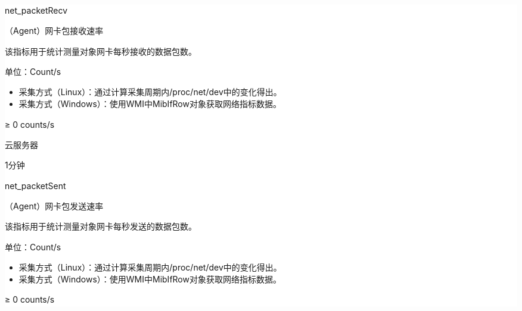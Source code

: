 </td>
</tr>
<tr id="row34777139820"><td class="cellrowborder" valign="top" width="12.110000000000003%" headers="mcps1.2.7.1.1 "><p id="zh-cn_topic_0084814075_p318511101687"><a name="zh-cn_topic_0084814075_p318511101687"></a><a name="zh-cn_topic_0084814075_p318511101687"></a>net_packetRecv</p>
</td>
<td class="cellrowborder" valign="top" width="12.750000000000004%" headers="mcps1.2.7.1.2 "><p id="zh-cn_topic_0084814075_zh-cn_topic_0084814075_zh-cn_topic_0083516942_p14290124641113"><a name="zh-cn_topic_0084814075_zh-cn_topic_0084814075_zh-cn_topic_0083516942_p14290124641113"></a><a name="zh-cn_topic_0084814075_zh-cn_topic_0084814075_zh-cn_topic_0083516942_p14290124641113"></a>（Agent）网卡包接收速率</p>
</td>
<td class="cellrowborder" valign="top" width="40.75000000000001%" headers="mcps1.2.7.1.3 "><p id="zh-cn_topic_0084814075_zh-cn_topic_0084814075_zh-cn_topic_0083516942_p4292134691112"><a name="zh-cn_topic_0084814075_zh-cn_topic_0084814075_zh-cn_topic_0083516942_p4292134691112"></a><a name="zh-cn_topic_0084814075_zh-cn_topic_0084814075_zh-cn_topic_0083516942_p4292134691112"></a>该指标用于统计测量对象网卡每秒接收的数据包数。</p>
<p id="zh-cn_topic_0084814075_zh-cn_topic_0084814075_p1251716155915"><a name="zh-cn_topic_0084814075_zh-cn_topic_0084814075_p1251716155915"></a><a name="zh-cn_topic_0084814075_zh-cn_topic_0084814075_p1251716155915"></a>单位：Count/s</p>
<a name="zh-cn_topic_0084814075_ul117291816103919"></a><a name="zh-cn_topic_0084814075_ul117291816103919"></a><ul id="zh-cn_topic_0084814075_ul117291816103919"><li>采集方式（Linux）：通过计算采集周期内/proc/net/dev中的变化得出。</li><li>采集方式（Windows）：使用WMI中MibIfRow对象获取网络指标数据。</li></ul>
</td>
<td class="cellrowborder" valign="top" width="8.400000000000002%" headers="mcps1.2.7.1.4 "><p id="zh-cn_topic_0084814075_zh-cn_topic_0084814075_zh-cn_topic_0083516942_p4297104616118"><a name="zh-cn_topic_0084814075_zh-cn_topic_0084814075_zh-cn_topic_0083516942_p4297104616118"></a><a name="zh-cn_topic_0084814075_zh-cn_topic_0084814075_zh-cn_topic_0083516942_p4297104616118"></a>≥ 0 counts/s</p>
</td>
<td class="cellrowborder" valign="top" width="8.300000000000002%" headers="mcps1.2.7.1.5 "><p id="zh-cn_topic_0084814075_zh-cn_topic_0084814075_p021851828"><a name="zh-cn_topic_0084814075_zh-cn_topic_0084814075_p021851828"></a><a name="zh-cn_topic_0084814075_zh-cn_topic_0084814075_p021851828"></a>云服务器</p>
</td>
<td class="cellrowborder" valign="top" width="17.69%" headers="mcps1.2.7.1.6 "><p id="zh-cn_topic_0084814075_zh-cn_topic_0084814075_p92186113215"><a name="zh-cn_topic_0084814075_zh-cn_topic_0084814075_p92186113215"></a><a name="zh-cn_topic_0084814075_zh-cn_topic_0084814075_p92186113215"></a>1分钟</p>
</td>
</tr>
<tr id="row1047811131281"><td class="cellrowborder" valign="top" width="12.110000000000003%" headers="mcps1.2.7.1.1 "><p id="zh-cn_topic_0084814075_p673055425015"><a name="zh-cn_topic_0084814075_p673055425015"></a><a name="zh-cn_topic_0084814075_p673055425015"></a>net_packetSent</p>
</td>
<td class="cellrowborder" valign="top" width="12.750000000000004%" headers="mcps1.2.7.1.2 "><p id="zh-cn_topic_0084814075_zh-cn_topic_0084814075_zh-cn_topic_0083516942_p829924613116"><a name="zh-cn_topic_0084814075_zh-cn_topic_0084814075_zh-cn_topic_0083516942_p829924613116"></a><a name="zh-cn_topic_0084814075_zh-cn_topic_0084814075_zh-cn_topic_0083516942_p829924613116"></a>（Agent）网卡包发送速率</p>
</td>
<td class="cellrowborder" valign="top" width="40.75000000000001%" headers="mcps1.2.7.1.3 "><p id="zh-cn_topic_0084814075_zh-cn_topic_0084814075_zh-cn_topic_0083516942_p13300194619118"><a name="zh-cn_topic_0084814075_zh-cn_topic_0084814075_zh-cn_topic_0083516942_p13300194619118"></a><a name="zh-cn_topic_0084814075_zh-cn_topic_0084814075_zh-cn_topic_0083516942_p13300194619118"></a>该指标用于统计测量对象网卡每秒发送的数据包数。</p>
<p id="zh-cn_topic_0084814075_zh-cn_topic_0084814075_p1365112114592"><a name="zh-cn_topic_0084814075_zh-cn_topic_0084814075_p1365112114592"></a><a name="zh-cn_topic_0084814075_zh-cn_topic_0084814075_p1365112114592"></a>单位：Count/s</p>
<a name="zh-cn_topic_0084814075_ul6600141843917"></a><a name="zh-cn_topic_0084814075_ul6600141843917"></a><ul id="zh-cn_topic_0084814075_ul6600141843917"><li>采集方式（Linux）：通过计算采集周期内/proc/net/dev中的变化得出。</li><li>采集方式（Windows）：使用WMI中MibIfRow对象获取网络指标数据。</li></ul>
</td>
<td class="cellrowborder" valign="top" width="8.400000000000002%" headers="mcps1.2.7.1.4 "><p id="zh-cn_topic_0084814075_zh-cn_topic_0084814075_zh-cn_topic_0083516942_p030515462112"><a name="zh-cn_topic_0084814075_zh-cn_topic_0084814075_zh-cn_topic_0083516942_p030515462112"></a><a name="zh-cn_topic_0084814075_zh-cn_topic_0084814075_zh-cn_topic_0083516942_p030515462112"></a>≥ 0 counts/s</p>